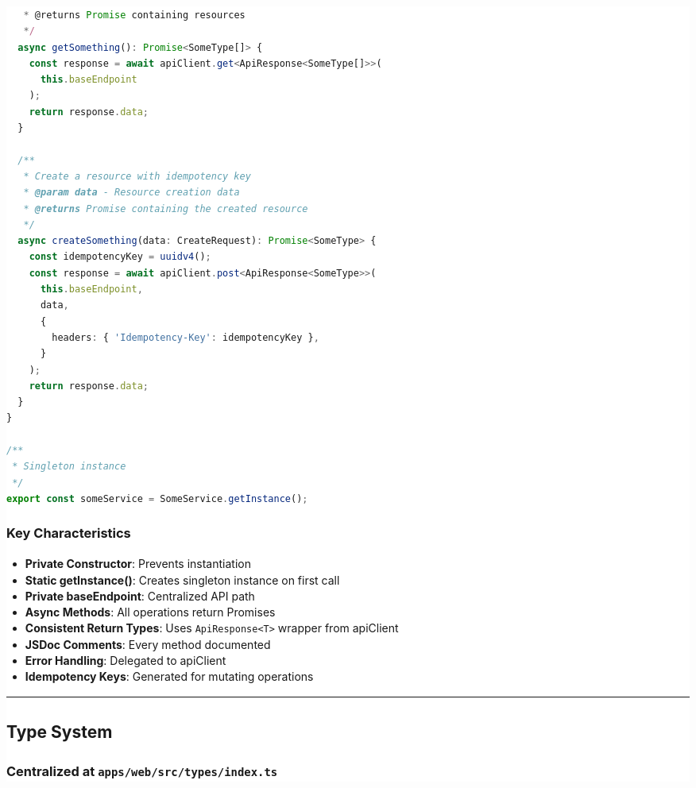 ```typescript
   * @returns Promise containing resources
   */
  async getSomething(): Promise<SomeType[]> {
    const response = await apiClient.get<ApiResponse<SomeType[]>>(
      this.baseEndpoint
    );
    return response.data;
  }

  /**
   * Create a resource with idempotency key
   * @param data - Resource creation data
   * @returns Promise containing the created resource
   */
  async createSomething(data: CreateRequest): Promise<SomeType> {
    const idempotencyKey = uuidv4();
    const response = await apiClient.post<ApiResponse<SomeType>>(
      this.baseEndpoint,
      data,
      {
        headers: { 'Idempotency-Key': idempotencyKey },
      }
    );
    return response.data;
  }
}

/**
 * Singleton instance
 */
export const someService = SomeService.getInstance();
```

### Key Characteristics

- **Private Constructor**: Prevents instantiation
- **Static getInstance()**: Creates singleton instance on first call
- **Private baseEndpoint**: Centralized API path
- **Async Methods**: All operations return Promises
- **Consistent Return Types**: Uses `ApiResponse<T>` wrapper from apiClient
- **JSDoc Comments**: Every method documented
- **Error Handling**: Delegated to apiClient
- **Idempotency Keys**: Generated for mutating operations

---

## Type System

### Centralized at `apps/web/src/types/index.ts`
